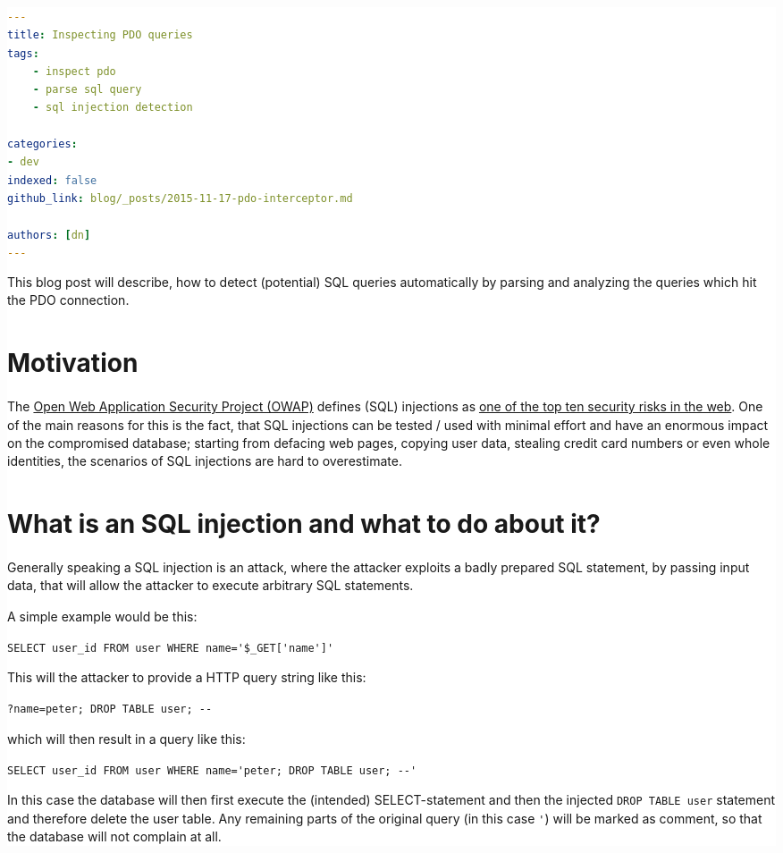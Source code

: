 ```yaml
---
title: Inspecting PDO queries
tags:
    - inspect pdo
    - parse sql query
    - sql injection detection

categories:
- dev
indexed: false
github_link: blog/_posts/2015-11-17-pdo-interceptor.md

authors: [dn]
---
```

This blog post will describe, how to detect (potential) SQL queries automatically by parsing and analyzing the queries
which hit the PDO connection.

# Motivation
The [Open Web Application Security Project (OWAP)](https://www.owasp.org/) defines (SQL) injections as
[one of the top ten security risks in the web](https://www.owasp.org/index.php/Top_10_2013-A1-Injection).
One of the main reasons for this is the fact, that SQL injections can be tested / used with minimal effort and have
an enormous impact on the compromised database; starting from defacing web pages, copying user data, stealing credit card
numbers or even whole identities, the scenarios of SQL injections are hard to overestimate.

# What is an SQL injection and what to do about it?
Generally speaking a SQL injection is an attack, where the attacker exploits a badly prepared SQL statement, by passing
input data, that will allow the attacker to execute arbitrary SQL statements.

A simple example would be this:

`SELECT user_id FROM user WHERE name='$_GET['name']'`

This will the attacker to provide a HTTP query string like this:

`?name=peter; DROP TABLE user; --`

which will then result in a query like this:

`SELECT user_id FROM user WHERE name='peter; DROP TABLE user; --'`

In this case the database will then first execute the (intended) SELECT-statement and then the injected `DROP TABLE user`
 statement and therefore delete the user table. Any remaining parts of the original query (in this case `'`) will be marked
 as comment, so that the database will not complain at all.
